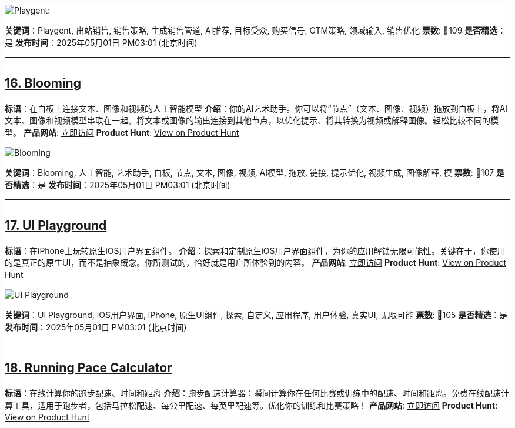 ![Playgent:](https://ph-files.imgix.net/10d6872a-e7b4-4768-b65b-c889bd9c7ba2.png?auto=format)

**关键词**：Playgent, 出站销售, 销售策略, 生成销售管道, AI推荐, 目标受众, 购买信号, GTM策略, 领域输入, 销售优化
**票数**: 🔺109
**是否精选**：是
**发布时间**：2025年05月01日 PM03:01 (北京时间)

---

## [16. Blooming](https://www.producthunt.com/posts/blooming-2?utm_campaign=producthunt-api&utm_medium=api-v2&utm_source=Application%3A+decohack+%28ID%3A+172745%29)
**标语**：在白板上连接文本、图像和视频的人工智能模型
**介绍**：你的AI艺术助手。你可以将“节点”（文本、图像、视频）拖放到白板上，将AI文本、图像和视频模型串联在一起。将文本或图像的输出连接到其他节点，以优化提示、将其转换为视频或解释图像。轻松比较不同的模型。
**产品网站**: [立即访问](https://www.producthunt.com/r/DEROC25FJIXWDK?utm_campaign=producthunt-api&utm_medium=api-v2&utm_source=Application%3A+decohack+%28ID%3A+172745%29)
**Product Hunt**: [View on Product Hunt](https://www.producthunt.com/posts/blooming-2?utm_campaign=producthunt-api&utm_medium=api-v2&utm_source=Application%3A+decohack+%28ID%3A+172745%29)

![Blooming](https://ph-files.imgix.net/56d8f066-d616-4905-b2a6-e0c4c5dc48be.jpeg?auto=format)

**关键词**：Blooming, 人工智能, 艺术助手, 白板, 节点, 文本, 图像, 视频, AI模型, 拖放, 链接, 提示优化, 视频生成, 图像解释, 模
**票数**: 🔺107
**是否精选**：是
**发布时间**：2025年05月01日 PM03:01 (北京时间)

---

## [17. UI Playground](https://www.producthunt.com/posts/ui-playground?utm_campaign=producthunt-api&utm_medium=api-v2&utm_source=Application%3A+decohack+%28ID%3A+172745%29)
**标语**：在iPhone上玩转原生iOS用户界面组件。
**介绍**：探索和定制原生iOS用户界面组件，为你的应用解锁无限可能性。关键在于，你使用的是真正的原生UI，而不是抽象概念。你所测试的，恰好就是用户所体验到的内容。
**产品网站**: [立即访问](https://www.producthunt.com/r/2LBA6IBBHBHNVZ?utm_campaign=producthunt-api&utm_medium=api-v2&utm_source=Application%3A+decohack+%28ID%3A+172745%29)
**Product Hunt**: [View on Product Hunt](https://www.producthunt.com/posts/ui-playground?utm_campaign=producthunt-api&utm_medium=api-v2&utm_source=Application%3A+decohack+%28ID%3A+172745%29)

![UI Playground](https://ph-files.imgix.net/788056a6-c198-48c8-8d29-b16eb2ddca24.png?auto=format)

**关键词**：UI Playground, iOS用户界面, iPhone, 原生UI组件, 探索, 自定义, 应用程序, 用户体验, 真实UI, 无限可能
**票数**: 🔺105
**是否精选**：是
**发布时间**：2025年05月01日 PM03:01 (北京时间)

---

## [18. Running Pace Calculator](https://www.producthunt.com/posts/running-pace-calculator-2?utm_campaign=producthunt-api&utm_medium=api-v2&utm_source=Application%3A+decohack+%28ID%3A+172745%29)
**标语**：在线计算你的跑步配速、时间和距离
**介绍**：跑步配速计算器：瞬间计算你在任何比赛或训练中的配速、时间和距离。免费在线配速计算工具，适用于跑步者，包括马拉松配速、每公里配速、每英里配速等。优化你的训练和比赛策略！
**产品网站**: [立即访问](https://www.producthunt.com/r/A66DN2XQKBPWOW?utm_campaign=producthunt-api&utm_medium=api-v2&utm_source=Application%3A+decohack+%28ID%3A+172745%29)
**Product Hunt**: [View on Product Hunt](https://www.producthunt.com/posts/running-pace-calculator-2?utm_campaign=producthunt-api&utm_medium=api-v2&utm_source=Application%3A+decohack+%28ID%3A+172745%29)
